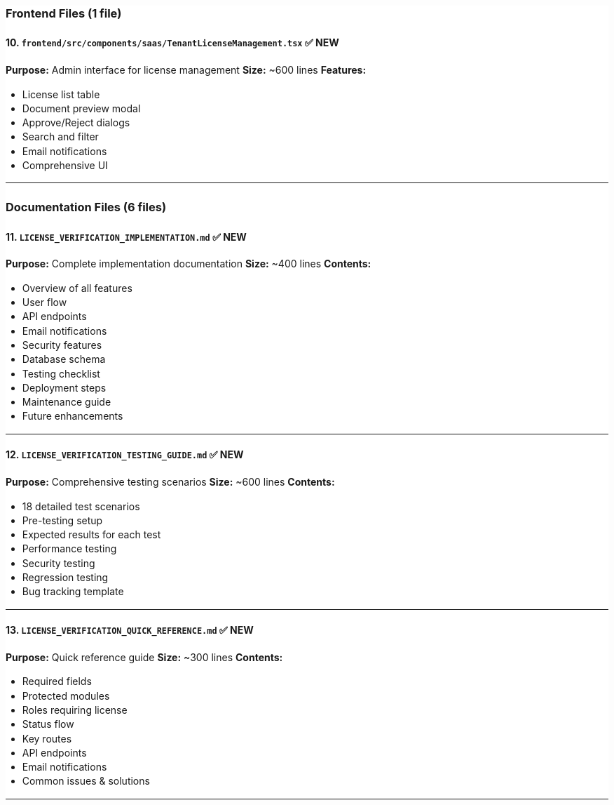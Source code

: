 
### Frontend Files (1 file)

#### 10. `frontend/src/components/saas/TenantLicenseManagement.tsx` ✅ NEW
**Purpose:** Admin interface for license management
**Size:** ~600 lines
**Features:**
- License list table
- Document preview modal
- Approve/Reject dialogs
- Search and filter
- Email notifications
- Comprehensive UI

---

### Documentation Files (6 files)

#### 11. `LICENSE_VERIFICATION_IMPLEMENTATION.md` ✅ NEW
**Purpose:** Complete implementation documentation
**Size:** ~400 lines
**Contents:**
- Overview of all features
- User flow
- API endpoints
- Email notifications
- Security features
- Database schema
- Testing checklist
- Deployment steps
- Maintenance guide
- Future enhancements

---

#### 12. `LICENSE_VERIFICATION_TESTING_GUIDE.md` ✅ NEW
**Purpose:** Comprehensive testing scenarios
**Size:** ~600 lines
**Contents:**
- 18 detailed test scenarios
- Pre-testing setup
- Expected results for each test
- Performance testing
- Security testing
- Regression testing
- Bug tracking template

---

#### 13. `LICENSE_VERIFICATION_QUICK_REFERENCE.md` ✅ NEW
**Purpose:** Quick reference guide
**Size:** ~300 lines
**Contents:**
- Required fields
- Protected modules
- Roles requiring license
- Status flow
- Key routes
- API endpoints
- Email notifications
- Common issues & solutions

---